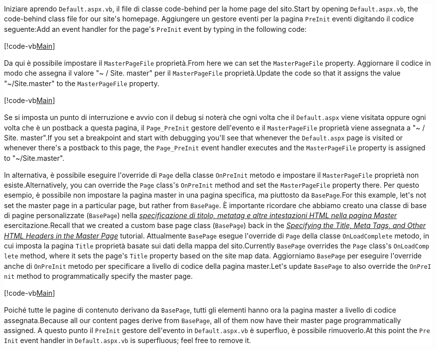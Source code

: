 <span data-ttu-id="d5b3d-133">Iniziare aprendo `Default.aspx.vb`, il file di classe code-behind per la home page del sito.</span><span class="sxs-lookup"><span data-stu-id="d5b3d-133">Start by opening `Default.aspx.vb`, the code-behind class file for our site's homepage.</span></span> <span data-ttu-id="d5b3d-134">Aggiungere un gestore eventi per la pagina `PreInit` eventi digitando il codice seguente:</span><span class="sxs-lookup"><span data-stu-id="d5b3d-134">Add an event handler for the page's `PreInit` event by typing in the following code:</span></span>


[!code-vb[Main](specifying-the-master-page-programmatically-vb/samples/sample2.vb)]

<span data-ttu-id="d5b3d-135">Da qui è possibile impostare il `MasterPageFile` proprietà.</span><span class="sxs-lookup"><span data-stu-id="d5b3d-135">From here we can set the `MasterPageFile` property.</span></span> <span data-ttu-id="d5b3d-136">Aggiornare il codice in modo che assegna il valore "~ / Site. master" per il `MasterPageFile` proprietà.</span><span class="sxs-lookup"><span data-stu-id="d5b3d-136">Update the code so that it assigns the value "~/Site.master" to the `MasterPageFile` property.</span></span>


[!code-vb[Main](specifying-the-master-page-programmatically-vb/samples/sample3.vb)]

<span data-ttu-id="d5b3d-137">Se si imposta un punto di interruzione e avvio con il debug si noterà che ogni volta che il `Default.aspx` viene visitata oppure ogni volta che è un postback a questa pagina, il `Page_PreInit` gestore dell'evento e il `MasterPageFile` proprietà viene assegnata a "~ / Site. master".</span><span class="sxs-lookup"><span data-stu-id="d5b3d-137">If you set a breakpoint and start with debugging you'll see that whenever the `Default.aspx` page is visited or whenever there's a postback to this page, the `Page_PreInit` event handler executes and the `MasterPageFile` property is assigned to "~/Site.master".</span></span>

<span data-ttu-id="d5b3d-138">In alternativa, è possibile eseguire l'override di `Page` della classe `OnPreInit` metodo e impostare il `MasterPageFile` proprietà non esiste.</span><span class="sxs-lookup"><span data-stu-id="d5b3d-138">Alternatively, you can override the `Page` class's `OnPreInit` method and set the `MasterPageFile` property there.</span></span> <span data-ttu-id="d5b3d-139">Per questo esempio, è possibile non impostare la pagina master in una pagina specifica, ma piuttosto da `BasePage`.</span><span class="sxs-lookup"><span data-stu-id="d5b3d-139">For this example, let's not set the master page in a particular page, but rather from `BasePage`.</span></span> <span data-ttu-id="d5b3d-140">È importante ricordare che abbiamo creato una classe di base di pagine personalizzate (`BasePage`) nella [ *specificazione di titolo, metatag e altre intestazioni HTML nella pagina Master* ](specifying-the-title-meta-tags-and-other-html-headers-in-the-master-page-vb.md) esercitazione.</span><span class="sxs-lookup"><span data-stu-id="d5b3d-140">Recall that we created a custom base page class (`BasePage`) back in the [*Specifying the Title, Meta Tags, and Other HTML Headers in the Master Page*](specifying-the-title-meta-tags-and-other-html-headers-in-the-master-page-vb.md) tutorial.</span></span> <span data-ttu-id="d5b3d-141">Attualmente `BasePage` esegue l'override di `Page` della classe `OnLoadComplete` metodo, in cui imposta la pagina `Title` proprietà basate sui dati della mappa del sito.</span><span class="sxs-lookup"><span data-stu-id="d5b3d-141">Currently `BasePage` overrides the `Page` class's `OnLoadComplete` method, where it sets the page's `Title` property based on the site map data.</span></span> <span data-ttu-id="d5b3d-142">Aggiorniamo `BasePage` per eseguire l'override anche di `OnPreInit` metodo per specificare a livello di codice della pagina master.</span><span class="sxs-lookup"><span data-stu-id="d5b3d-142">Let's update `BasePage` to also override the `OnPreInit` method to programmatically specify the master page.</span></span>


[!code-vb[Main](specifying-the-master-page-programmatically-vb/samples/sample4.vb)]

<span data-ttu-id="d5b3d-143">Poiché tutte le pagine di contenuto derivano da `BasePage`, tutti gli elementi hanno ora la pagina master a livello di codice assegnata.</span><span class="sxs-lookup"><span data-stu-id="d5b3d-143">Because all our content pages derive from `BasePage`, all of them now have their master page programmatically assigned.</span></span> <span data-ttu-id="d5b3d-144">A questo punto il `PreInit` gestore dell'evento in `Default.aspx.vb` è superfluo, è possibile rimuoverlo.</span><span class="sxs-lookup"><span data-stu-id="d5b3d-144">At this point the `PreInit` event handler in `Default.aspx.vb` is superfluous; feel free to remove it.</span></span>
